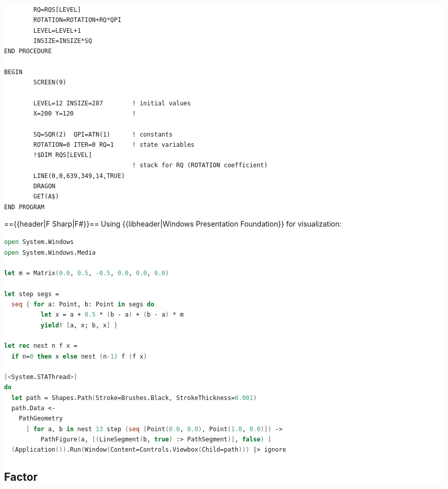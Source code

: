 ```ERRE
        RQ=RQS[LEVEL]
        ROTATION=ROTATION+RQ*QPI
        LEVEL=LEVEL+1
        INSIZE=INSIZE*SQ
END PROCEDURE

BEGIN
        SCREEN(9)

        LEVEL=12 INSIZE=287        ! initial values
        X=200 Y=120                !

        SQ=SQR(2)  QPI=ATN(1)      ! constants
        ROTATION=0 ITER=0 RQ=1     ! state variables
        !$DIM RQS[LEVEL]
                                   ! stack for RQ (ROTATION coefficient)
        LINE(0,0,639,349,14,TRUE)
        DRAGON
        GET(A$)
END PROGRAM

```


=={{header|F Sharp|F#}}==
Using {{libheader|Windows Presentation Foundation}} for visualization:

```fsharp
open System.Windows
open System.Windows.Media

let m = Matrix(0.0, 0.5, -0.5, 0.0, 0.0, 0.0)

let step segs =
  seq { for a: Point, b: Point in segs do
          let x = a + 0.5 * (b - a) + (b - a) * m
          yield! [a, x; b, x] }

let rec nest n f x =
  if n=0 then x else nest (n-1) f (f x)

[<System.STAThread>]
do
  let path = Shapes.Path(Stroke=Brushes.Black, StrokeThickness=0.001)
  path.Data <-
    PathGeometry
      [ for a, b in nest 13 step (seq [Point(0.0, 0.0), Point(1.0, 0.0)]) ->
          PathFigure(a, [(LineSegment(b, true) :> PathSegment)], false) ]
  (Application()).Run(Window(Content=Controls.Viewbox(Child=path))) |> ignore
```



## Factor
